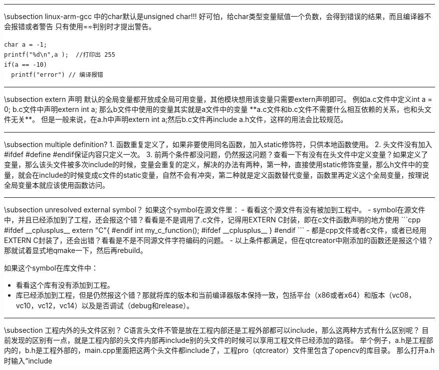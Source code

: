 <hr>
\subsection linux-arm-gcc 中的char默认是unsigned char!!!
好可怕，给char类型变量赋值一个负数，会得到错误的结果，而且编译器不会报错或者警告
只有使用==判别时才提出警告。

```cp
char a = -1;
printf("%d\n",a );  //打印出 255
if(a == -10)
  printf("error") // 编译报错
```

<hr>
\subsection extern 声明
默认的全局变量都开放成全局可用变量，其他模块想用该变量只需要extern声明即可。
例如a.c文件中定义int a = 0; b.c文件中声明extern int a;
那么b文件中使用的变量其实就是a文件中的变量
**a.c文件和b.c文件不需要什么相互依赖的关系，也和头文件无关**。
但是一般来说，在a.h中声明extern int a;然后b.c文件再include a.h文件，这样的用法会比较规范。


<hr>
\subsection multiple definition?
1. 函数重复定义了，如果非要使用同名函数，加入static修饰符，只供本地函数使用。
2. 头文件没有加入#ifdef #define #endif保证内容只定义一次。
3. 前两个条件都没问题，仍然报这问题？查看一下有没有在头文件中定义变量？如果定义了变量，那么该头文件被多次include的时候，变量会重复的定义，解决的办法有两种，第一种，直接使用static修饰变量，那么h文件中的变量，就会在include的时候变成c文件的static变量，自然不会有冲突，第二种就是定义函数替代变量，函数里再定义这个全局变量，按理说全局变量本就应该使用函数访问。

<hr>
\subsection unresolved external symbol？
如果这个symbol在源文件里：
- 看看这个源文件有没有被加到工程中。
- symbol在源文件中，并且已经添加到了工程，还会报这个错？看看是不是调用了.c文件，记得用EXTERN C封装，即在c文件函数声明的地方使用
```cpp
#ifdef __cplusplus__
extern "C"{
#endif
int my_c_function();
#ifdef __cplusplus__
}
#endif
```
- 都是cpp文件或者c文件，或者已经用EXTERN C封装了，还会出错？看看是不是不同源文件字符编码的问题。
- 以上条件都满足，但在qtcreator中刚添加的函数还是报这个错？那就试着显式地qmake一下，然后再rebuild。

如果这个symbol在库文件中：
- 看看这个库有没有添加到工程。
- 库已经添加到工程，但是仍然报这个错？那就将库的版本和当前编译器版本保持一致，包括平台（x86或者x64）和版本（vc08，vc10，vc12，vc14）以及是否调试（debug和release）。

<hr>
\subsection 工程内外的头文件区别？
C语言头文件不管是放在工程内部还是工程外部都可以include，那么这两种方式有什么区别呢？
目前发现的区别有一点，就是工程内部的头文件内部再include别的头文件的时候可以享用工程文件已经添加的路径。
举个例子，a.h是工程部内的，b.h是工程外部的，main.cpp里面把这两个头文件都include了，工程pro（qtcreator）文件里包含了opencv的库目录。
那么打开a.h时输入“include <opencv.....”，此时creator会自动补全，但是在b.h中输入则没有任何反应，这就是目前发现的一个区别。
但是我估计实际编译的时候应该没有问题，这只是IDE的识别问题而已。
